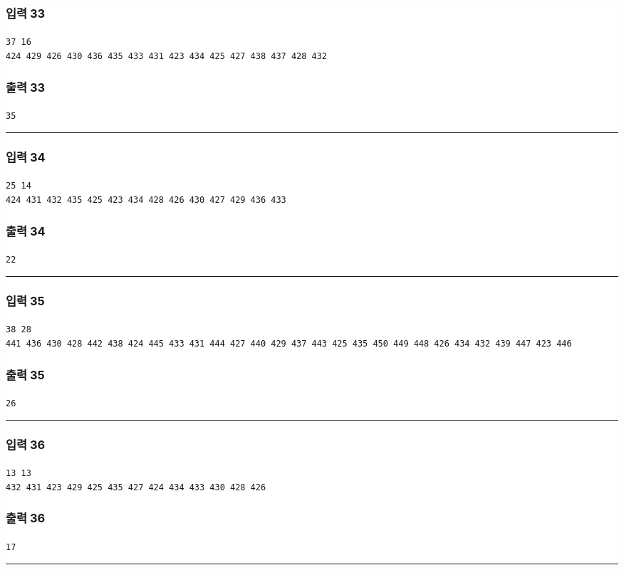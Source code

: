 ### 입력 33
```
37 16
424 429 426 430 436 435 433 431 423 434 425 427 438 437 428 432

```
### 출력 33
```
35
```

---

### 입력 34
```
25 14
424 431 432 435 425 423 434 428 426 430 427 429 436 433

```
### 출력 34
```
22
```

---

### 입력 35
```
38 28
441 436 430 428 442 438 424 445 433 431 444 427 440 429 437 443 425 435 450 449 448 426 434 432 439 447 423 446

```
### 출력 35
```
26
```

---

### 입력 36
```
13 13
432 431 423 429 425 435 427 424 434 433 430 428 426

```
### 출력 36
```
17
```

---